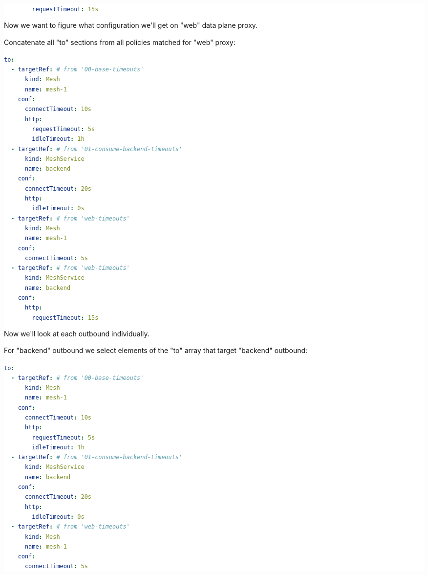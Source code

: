 ```yaml
        requestTimeout: 15s
```

Now we want to figure
what configuration we'll get on "web" data plane proxy.

Concatenate all "to" sections from all policies
matched for "web" proxy:

```yaml
to:
  - targetRef: # from '00-base-timeouts'
      kind: Mesh
      name: mesh-1
    conf:
      connectTimeout: 10s
      http:
        requestTimeout: 5s
        idleTimeout: 1h
  - targetRef: # from '01-consume-backend-timeouts'
      kind: MeshService
      name: backend
    conf:
      connectTimeout: 20s
      http:
        idleTimeout: 0s
  - targetRef: # from 'web-timeouts'
      kind: Mesh
      name: mesh-1
    conf:
      connectTimeout: 5s
  - targetRef: # from 'web-timeouts'
      kind: MeshService
      name: backend
    conf:
      http:
        requestTimeout: 15s
```

Now we'll look at each outbound individually.

For "backend" outbound we select elements of the "to" array
that target "backend" outbound:

```yaml
to:
  - targetRef: # from '00-base-timeouts'
      kind: Mesh
      name: mesh-1
    conf:
      connectTimeout: 10s
      http:
        requestTimeout: 5s
        idleTimeout: 1h
  - targetRef: # from '01-consume-backend-timeouts'
      kind: MeshService
      name: backend
    conf:
      connectTimeout: 20s
      http:
        idleTimeout: 0s
  - targetRef: # from 'web-timeouts'
      kind: Mesh
      name: mesh-1
    conf:
      connectTimeout: 5s
```